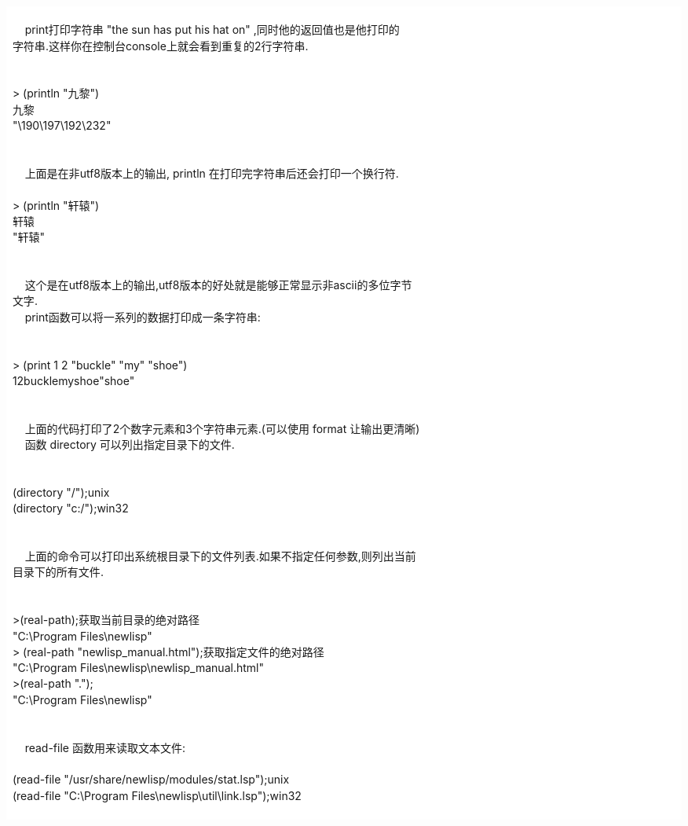   <br>
  <span>    </span><span>print打印字符串</span><span> </span><span>&quot;the sun has put his hat on&quot;</span><span> </span><span>,同时他的返回值也是他打印的</span><br>
  <span>字符串</span><span>.这样你在控制台console上就会看到重复的2行字符串.</span><br>
  <br>
  <br>
  <span>&gt;</span><span> </span><span>(</span><span>println</span><span> </span><span>&quot;九黎&quot;</span><span>)</span><br>
  <span>九黎</span><br>
  <span>&quot;\190\197\192\232&quot;</span><br>
  <br>
  <br>
  <span>    上面是在非</span><span>utf8版本上的输出,</span><span> </span><span>println</span><span> 在打印完字符串后还会打印一个换行符</span><span>.</span><br>
  <br>
  <span>&gt;</span><span> </span><span>(</span><span>println</span><span> </span><span>&quot;轩辕&quot;</span><span>)</span><br>
  <span>轩辕</span><br>
  <span>&quot;轩辕&quot;</span><br>
  <br>
  <br>
  <span>    这个是在</span><span>utf8版本上的输出,utf8版本的好处就是能够正常显示非ascii的多位字节</span><br>
  <span>文字</span><span>.</span><br>
  <span>    </span><span>print函数可以将一系列的数据打印成一条字符串:</span><br>
  <br>
  <br>
  <span>&gt;</span><span> </span><span>(</span><span>print</span><span> </span><span>1</span><span> </span><span>2</span><span> </span><span>&quot;buckle&quot;</span><span> </span><span>&quot;my&quot;</span><span> </span><span>&quot;shoe&quot;</span><span>)</span><br>
  <span>12bucklemyshoe</span><span>&quot;</span><span>shoe</span><span>&quot;</span><br>
  <br>
  <br>
  <span>    上面的代码打印了</span><span>2个数字元素和3个字符串元素.</span><span>(</span><span>可以使用 </span><span>format</span><span> 让输出更清晰</span><span>)</span><br>
  <span>    函数 </span><span>directory</span><span> 可以列出指定目录下的文件</span><span>.</span><br>
  <br>
  <br>
  <span>(</span><span>directory</span><span> </span><span>&quot;/&quot;</span><span>)</span><span>;unix</span><br>
  <span>(</span><span>directory</span><span> </span><span>&quot;c:/&quot;</span><span>)</span><span>;win32</span><br>
  <br>
  <br>
  <span>    上面的命令可以打印出系统根目录下的文件列表</span><span>.如果不指定任何参数,则列出当前</span><br>
  <span>目录下的所有文件</span><span>.</span><br>
  <br>
  <br>
  <span>&gt;</span><span>(</span><span>real-path</span><span>)</span><span>;获取当前目录的绝对路径</span><br>
  <span>&quot;C:\\Program Files\\newlisp&quot;</span><br>
  <span>&gt;</span><span> </span><span>(</span><span>real-path</span><span> </span><span>&quot;newlisp_manual.html&quot;</span><span>)</span><span>;获取指定文件的绝对路径</span><br>
  <span>&quot;C:\\Program Files\\newlisp\\newlisp_manual.html&quot;</span><br>
  <span>&gt;</span><span>(</span><span>real-path</span><span> </span><span>&quot;.&quot;</span><span>)</span><span>;</span><br>
  <span>&quot;C:\\Program Files\\newlisp&quot;</span><br>
  <br>
  <br>
  <span>    </span><span>read-file</span><span> 函数用来读取文本文件</span><span>:</span><br>
  <br>
  <span>(</span><span>read-file</span><span> </span><span>&quot;/usr/share/newlisp/modules/stat.lsp&quot;</span><span>)</span><span>;unix</span><br>
  <span>(</span><span>read-file</span><span> </span><span>&quot;C:\\Program Files\\newlisp\\util\\link.lsp&quot;</span><span>)</span><span>;win32</span><br>
  <br>